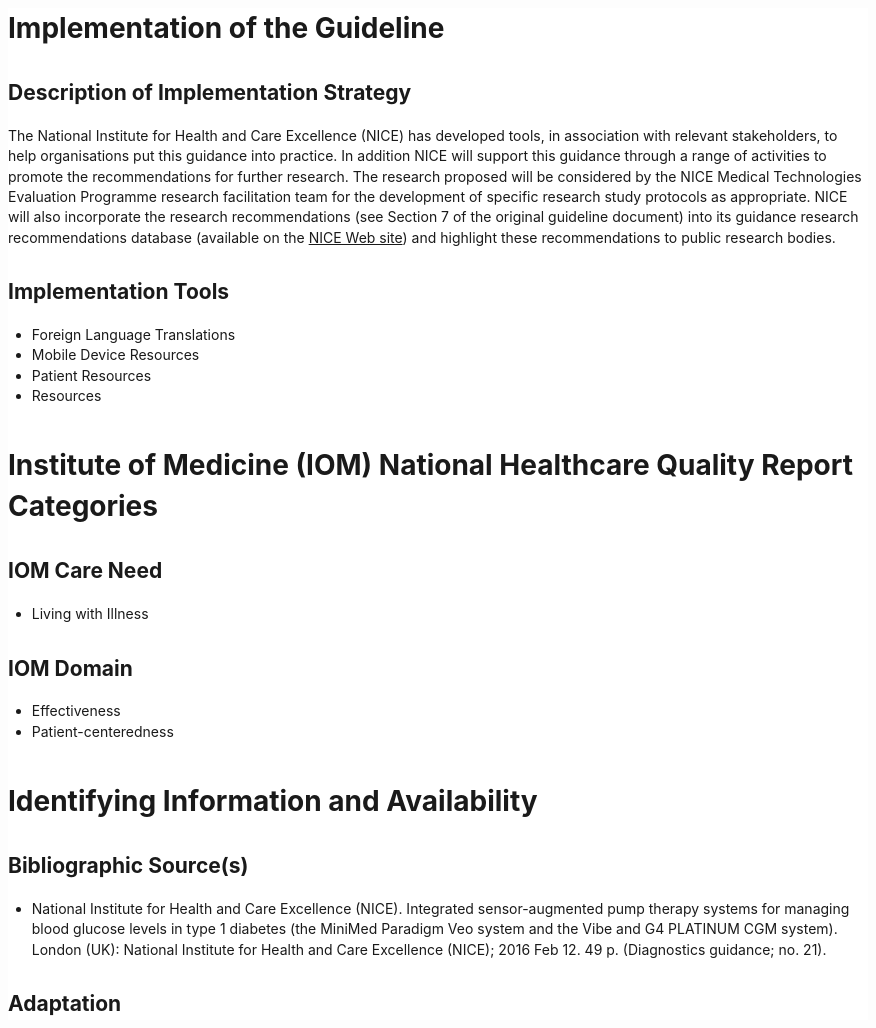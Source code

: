 

# Implementation of the Guideline

## Description of Implementation Strategy



The National Institute for Health and Care Excellence (NICE) has developed tools, in association with relevant stakeholders, to help organisations put this guidance into practice. In addition NICE will support this guidance through a range of activities to promote the recommendations for further research. The research proposed will be considered by the NICE Medical Technologies Evaluation Programme research facilitation team for the development of specific research study protocols as appropriate. NICE will also incorporate the research recommendations (see Section 7 of the original guideline document) into its guidance research recommendations database (available on the [NICE Web site](https://www.nice.org.uk/ "NICE Web site")) and highlight these recommendations to public research bodies.

## Implementation Tools

- Foreign Language Translations
- Mobile Device Resources
- Patient Resources
- Resources

# Institute of Medicine (IOM) National Healthcare Quality Report Categories

## IOM Care Need

- Living with Illness

## IOM Domain

- Effectiveness
- Patient-centeredness

# Identifying Information and Availability

## Bibliographic Source(s)

- National Institute for Health and Care Excellence (NICE). Integrated sensor-augmented pump therapy systems for managing blood glucose levels in type 1 diabetes (the MiniMed Paradigm Veo system and the Vibe and G4 PLATINUM CGM system). London (UK): National Institute for Health and Care Excellence (NICE); 2016 Feb 12. 49 p. (Diagnostics guidance; no. 21).

## Adaptation
